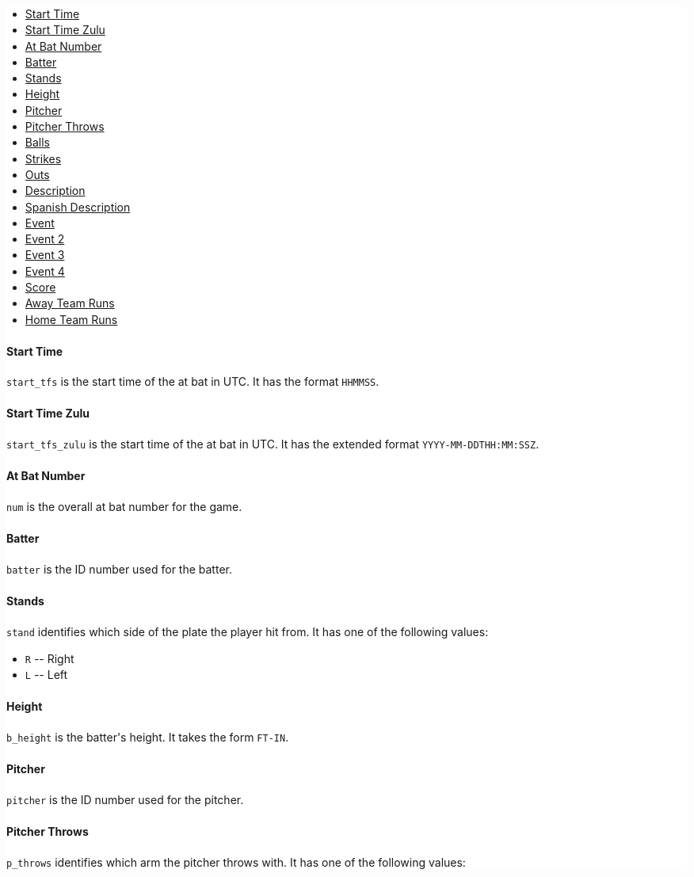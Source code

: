 + [Start Time](#atbatstarttime)
+ [Start Time Zulu](#atbatstarttimezulu)
+ [At Bat Number](#atbatnumber)
+ [Batter](#atbatbatter)
+ [Stands](#atbatstands)
+ [Height](#atbatheight)
+ [Pitcher](#atbatpitcher)
+ [Pitcher Throws](#atbatpitcherthrows)
+ [Balls](#atbatballs)
+ [Strikes](#atbatstrikes)
+ [Outs](#atbatouts)
+ [Description](#atbatdescription)
+ [Spanish Description](#)
+ [Event](#atbatevent)
+ [Event 2](#atbatevent2)
+ [Event 3](#atbatevent3)
+ [Event 4](#atbatevent4)
+ [Score](#atbatscore)
+ [Away Team Runs](#atbatawayteamruns)
+ [Home Team Runs](#atbathometeamruns)

#### <a name="atbatstarttime">Start Time</a>

`start_tfs` is the start time of the at bat in UTC. It has the format `HHMMSS`.

#### <a name="atbatstarttimezulu">Start Time Zulu</a>

`start_tfs_zulu` is the start time of the at bat in UTC. It has the extended format `YYYY-MM-DDTHH:MM:SSZ`.

#### <a name="atbatnumber">At Bat Number</a>

`num` is the overall at bat number for the game.

#### <a name="atbatbatter">Batter</a>

`batter` is the ID number used for the batter.

#### <a name="atbatstands">Stands</a>

`stand` identifies which side of the plate the player hit from. It has one of the following values:

+ `R` -- Right
+ `L` -- Left

#### <a name="atbatheight">Height</a>

`b_height` is the batter's height. It takes the form `FT-IN`.

#### <a name="atbatpitcher">Pitcher</a>

`pitcher` is the ID number used for the pitcher.

#### <a name="atbatpitcherthrows">Pitcher Throws</a>

`p_throws` identifies which arm the pitcher throws with. It has one of the following values:
